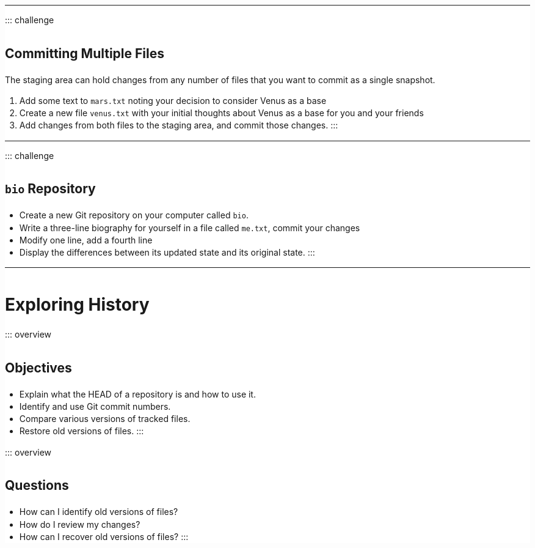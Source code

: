 ------------------------------------------------------------------------

::: challenge
## Committing Multiple Files

The staging area can hold changes from any number of files that you want
to commit as a single snapshot.

1.  Add some text to `mars.txt` noting your decision to consider Venus
    as a base
2.  Create a new file `venus.txt` with your initial thoughts about Venus
    as a base for you and your friends
3.  Add changes from both files to the staging area, and commit those
    changes.
:::

------------------------------------------------------------------------

::: challenge
## `bio` Repository

-   Create a new Git repository on your computer called `bio`.
-   Write a three-line biography for yourself in a file called `me.txt`,
    commit your changes
-   Modify one line, add a fourth line
-   Display the differences between its updated state and its original
    state.
:::

------------------------------------------------------------------------


# Exploring History

::: overview
## Objectives

-   Explain what the HEAD of a repository is and how to use it.
-   Identify and use Git commit numbers.
-   Compare various versions of tracked files.
-   Restore old versions of files.
:::

::: overview
## Questions

-   How can I identify old versions of files?
-   How do I review my changes?
-   How can I recover old versions of files?
:::
